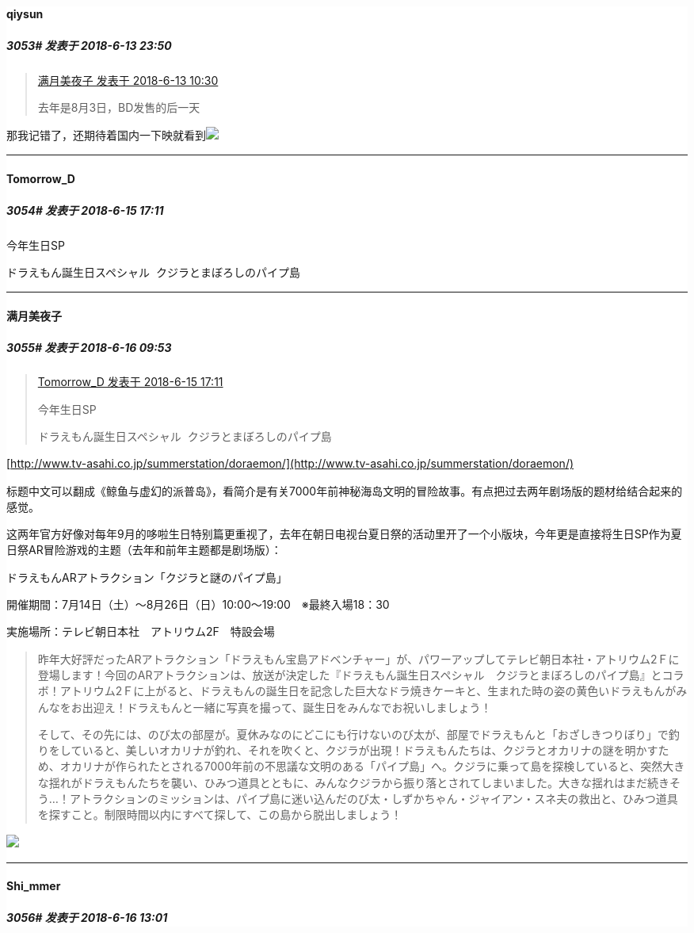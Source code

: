 ####  qiysun  
##### 3053#       发表于 2018-6-13 23:50

<blockquote><a href="httphttps://bbs.saraba1st.com/2b/forum.php?mod=redirect&amp;goto=findpost&amp;pid=39972579&amp;ptid=1034361" target="_blank">满月美夜子 发表于 2018-6-13 10:30</a>

去年是8月3日，BD发售的后一天</blockquote>
那我记错了，还期待着国内一下映就看到<img src="https://static.saraba1st.com/image/smiley/face2017/139.png" referrerpolicy="no-referrer">

*****

####  Tomorrow_D  
##### 3054#       发表于 2018-6-15 17:11

今年生日SP

ドラえもん誕生日スペシャル  クジラとまぼろしのパイプ島

*****

####  满月美夜子  
##### 3055#       发表于 2018-6-16 09:53

<blockquote><a href="httphttps://bbs.saraba1st.com/2b/forum.php?mod=redirect&amp;goto=findpost&amp;pid=40001241&amp;ptid=1034361" target="_blank">Tomorrow_D 发表于 2018-6-15 17:11</a>

今年生日SP

ドラえもん誕生日スペシャル  クジラとまぼろしのパイプ島</blockquote>
[http://www.tv-asahi.co.jp/summerstation/doraemon/](http://www.tv-asahi.co.jp/summerstation/doraemon/)

标题中文可以翻成《鲸鱼与虚幻的派普岛》，看简介是有关7000年前神秘海岛文明的冒险故事。有点把过去两年剧场版的题材给结合起来的感觉。

这两年官方好像对每年9月的哆啦生日特别篇更重视了，去年在朝日电视台夏日祭的活动里开了一个小版块，今年更是直接将生日SP作为夏日祭AR冒险游戏的主题（去年和前年主题都是剧场版）：

ドラえもんARアトラクション「クジラと謎のパイプ島」

開催期間：7月14日（土）～8月26日（日）10:00～19:00　※最終入場18：30

実施場所：テレビ朝日本社　アトリウム2F　特設会場
 <blockquote>昨年大好評だったARアトラクション「ドラえもん宝島アドベンチャー」が、パワーアップしてテレビ朝日本社・アトリウム2Ｆに登場します！今回のARアトラクションは、放送が決定した『ドラえもん誕生日スペシャル　クジラとまぼろしのパイプ島』とコラボ！アトリウム2Ｆに上がると、ドラえもんの誕生日を記念した巨大なドラ焼きケーキと、生まれた時の姿の黄色いドラえもんがみんなをお出迎え！ドラえもんと一緒に写真を撮って、誕生日をみんなでお祝いしましょう！

そして、その先には、のび太の部屋が。夏休みなのにどこにも行けないのび太が、部屋でドラえもんと「おざしきつりぼり」で釣りをしていると、美しいオカリナが釣れ、それを吹くと、クジラが出現！ドラえもんたちは、クジラとオカリナの謎を明かすため、オカリナが作られたとされる7000年前の不思議な文明のある「パイプ島」へ。クジラに乗って島を探検していると、突然大きな揺れがドラえもんたちを襲い、ひみつ道具とともに、みんなクジラから振り落とされてしまいました。大きな揺れはまだ続きそう…！アトラクションのミッションは、パイプ島に迷い込んだのび太・しずかちゃん・ジャイアン・スネ夫の救出と、ひみつ道具を探すこと。制限時間以内にすべて探して、この島から脱出しましょう！</blockquote>

<img src="http://wx3.sinaimg.cn/large/b8f8cfd8ly1fscs7gngonj20bo0mijz6.jpg" referrerpolicy="no-referrer">

*****

####  Shi_mmer  
##### 3056#       发表于 2018-6-16 13:01
